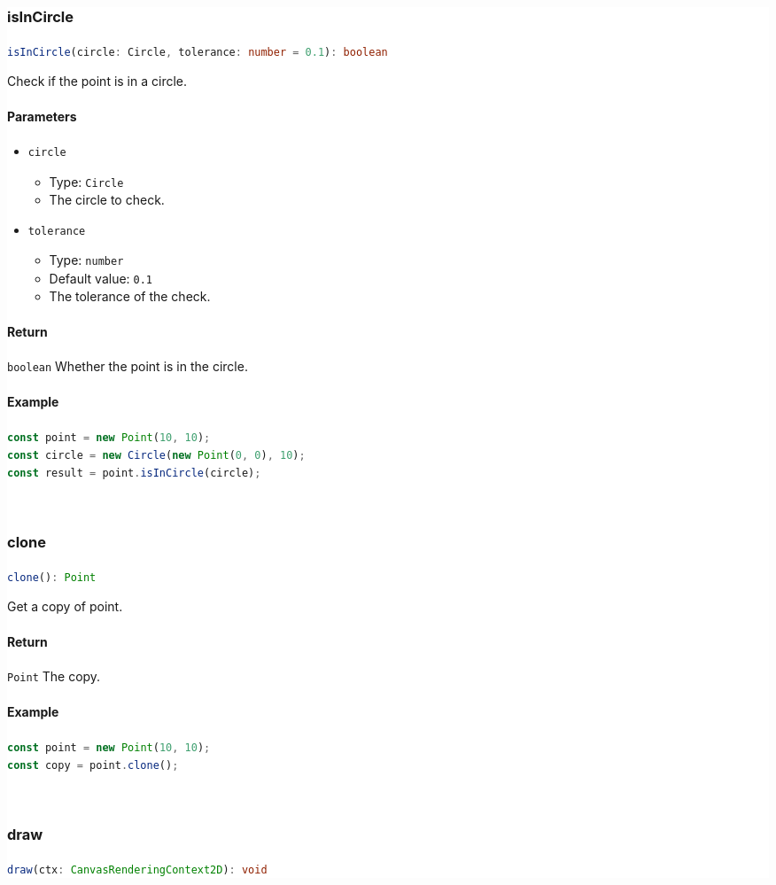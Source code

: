 ### isInCircle

```ts title="prototype"
isInCircle(circle: Circle, tolerance: number = 0.1): boolean
```

Check if the point is in a circle.

#### Parameters

- `circle`
  - Type: `Circle`
  - The circle to check.

- `tolerance`
  - Type: `number`
  - Default value: `0.1`
  - The tolerance of the check.

#### Return

`boolean` Whether the point is in the circle.

#### Example

```ts
const point = new Point(10, 10);
const circle = new Circle(new Point(0, 0), 10);
const result = point.isInCircle(circle);
```

<br/>

### clone

```ts title="prototype"
clone(): Point
```

Get a copy of point.

#### Return

`Point` The copy.

#### Example

```ts
const point = new Point(10, 10);
const copy = point.clone();
```

<br/>

### draw

```ts title="prototype"
draw(ctx: CanvasRenderingContext2D): void
```
